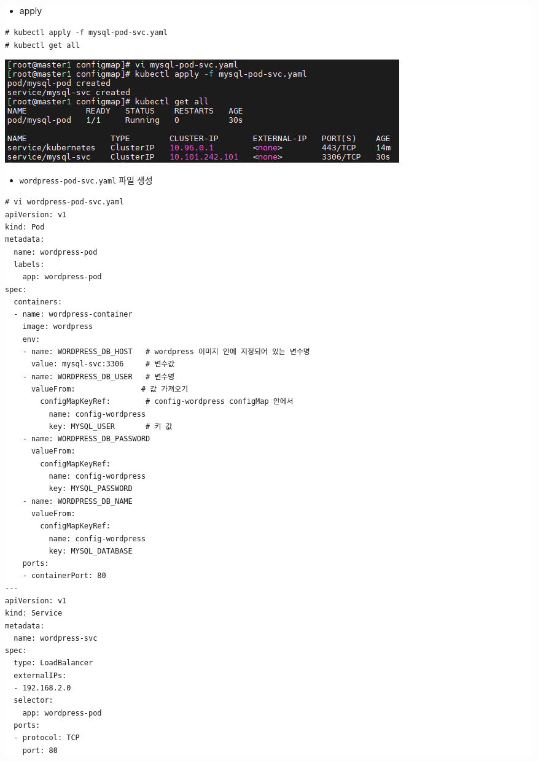 * apply

```
# kubectl apply -f mysql-pod-svc.yaml
# kubectl get all
```

![image-20220720104029761](md-images/0720/image-20220720104029761.png)

* `wordpress-pod-svc.yaml` 파일 생성

```
# vi wordpress-pod-svc.yaml
apiVersion: v1
kind: Pod
metadata:
  name: wordpress-pod
  labels:
    app: wordpress-pod
spec:
  containers:
  - name: wordpress-container
    image: wordpress
    env:
    - name: WORDPRESS_DB_HOST	# wordpress 이미지 안에 지정되어 있는 변수명
      value: mysql-svc:3306		# 변수값
    - name: WORDPRESS_DB_USER	# 변수명
      valueFrom:			   # 값 가져오기
        configMapKeyRef:		# config-wordpress configMap 안에서
          name: config-wordpress
          key: MYSQL_USER		# 키 값
    - name: WORDPRESS_DB_PASSWORD
      valueFrom:
        configMapKeyRef:
          name: config-wordpress
          key: MYSQL_PASSWORD
    - name: WORDPRESS_DB_NAME
      valueFrom:
        configMapKeyRef:
          name: config-wordpress
          key: MYSQL_DATABASE
    ports:
    - containerPort: 80
---
apiVersion: v1
kind: Service
metadata:
  name: wordpress-svc
spec:
  type: LoadBalancer
  externalIPs:
  - 192.168.2.0
  selector:
    app: wordpress-pod
  ports:
  - protocol: TCP
    port: 80
```